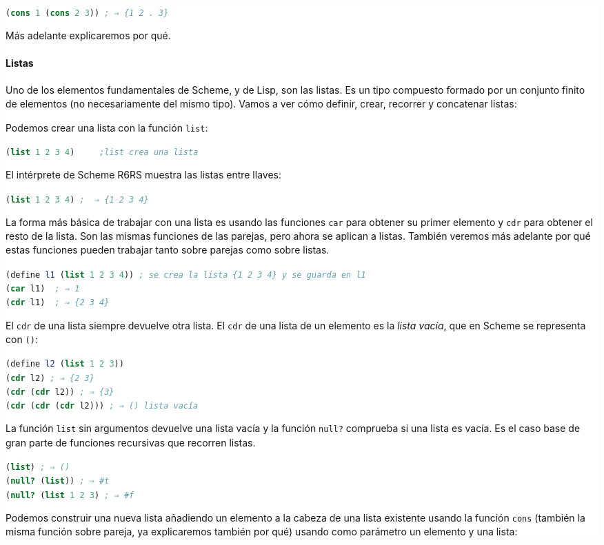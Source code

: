 ```scheme
(cons 1 (cons 2 3)) ; ⇒ {1 2 . 3}
```

Más adelante explicaremos por qué.


#### Listas

Uno de los elementos fundamentales de Scheme, y de Lisp, son las
listas. Es un tipo compuesto formado por un conjunto finito de
elementos (no necesariamente del mismo tipo). Vamos a ver cómo
definir, crear, recorrer y concatenar listas:

Podemos crear una lista con la función `list`:

```scheme
(list 1 2 3 4)     ;list crea una lista
```

El intérprete de Scheme R6RS muestra las listas entre llaves:

```scheme
(list 1 2 3 4) ;  ⇒ {1 2 3 4}
```
    
La forma más básica de trabajar con una lista es usando las funciones
`car` para obtener su primer elemento y `cdr` para obtener el resto de
la lista. Son las mismas funciones de las parejas, pero ahora se
aplican a listas. También veremos más adelante por qué estas funciones
pueden trabajar tanto sobre parejas como sobre listas.

```scheme
(define l1 (list 1 2 3 4)) ; se crea la lista {1 2 3 4} y se guarda en l1
(car l1)  ; ⇒ 1
(cdr l1)  ; ⇒ {2 3 4} 
```

El `cdr` de una lista siempre devuelve otra lista. El `cdr` de una
lista de un elemento es la _lista vacía_, que en Scheme se representa
con `()`:

```scheme
(define l2 (list 1 2 3))
(cdr l2) ; ⇒ {2 3} 
(cdr (cdr l2)) ; ⇒ {3} 
(cdr (cdr (cdr l2))) ; ⇒ () lista vacía
```

La función `list` sin argumentos devuelve una lista vacía y la función
`null?` comprueba si una lista es vacía. Es el caso base de gran parte
de funciones recursivas que recorren listas.

```scheme
(list) ; ⇒ () 
(null? (list)) ; ⇒ #t
(null? (list 1 2 3) ; ⇒ #f
```

Podemos construir una nueva lista añadiendo un elemento a la cabeza de
una lista existente usando la función `cons` (también la misma función
sobre pareja, ya explicaremos también por qué) usando como parámetro
un elemento y una lista:
